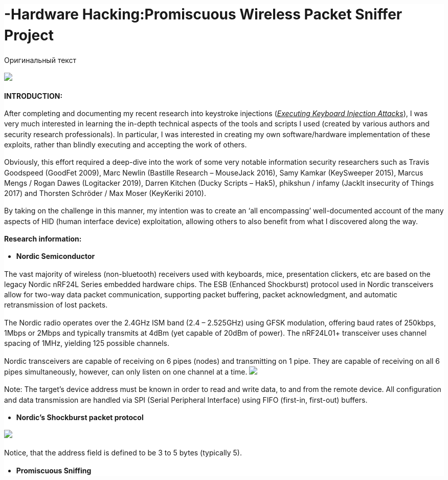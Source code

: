 # -Hardware Hacking:Promiscuous Wireless Packet Sniffer Project

Оригинальный текст



![](https://www.blackhillsinfosec.com/wp-content/uploads/2020/05/1.png)

**INTRODUCTION:**

After completing and documenting my recent research into keystroke injections \([_Executing Keyboard Injection Attacks_](https://www.blackhillsinfosec.com/executing-keyboard-injection-attacks/)\), I was very much interested in learning the in-depth technical aspects of the tools and scripts I used \(created by various authors and security research professionals\). In particular, I was interested in creating my own software/hardware implementation of these exploits, rather than blindly executing and accepting the work of others.

Obviously, this effort required a deep-dive into the work of some very notable information security researchers such as Travis Goodspeed \(GoodFet 2009\), Marc Newlin \(Bastille Research – MouseJack 2016\), Samy Kamkar \(KeySweeper 2015\), Marcus Mengs / Rogan Dawes \(Logitacker 2019\), Darren Kitchen \(Ducky Scripts – Hak5\), phikshun / infamy \(JackIt insecurity of Things 2017\) and Thorsten Schröder / Max Moser \(KeyKeriki 2010\).

By taking on the challenge in this manner, my intention was to create an ‘all encompassing’ well-documented account of the many aspects of HID \(human interface device\) exploitation, allowing others to also benefit from what I discovered along the way. 

**Research information:**

* **Nordic Semiconductor**

The vast majority of wireless \(non-bluetooth\) receivers used with keyboards, mice, presentation clickers, etc are based on the legacy Nordic nRF24L Series embedded hardware chips. The ESB \(Enhanced Shockburst\) protocol used in Nordic transceivers allow for two-way data packet communication, supporting packet buffering, packet acknowledgment, and automatic retransmission of lost packets.

The Nordic radio operates over the 2.4GHz ISM band \(2.4 – 2.525GHz\) using GFSK modulation, offering baud rates of 250kbps, 1Mbps or 2Mbps and typically transmits at 4dBm \(yet capable of 20dBm of power\).  The nRF24L01+ transceiver uses channel spacing of 1MHz, yielding 125 possible channels.

Nordic transceivers are capable of receiving on 6 pipes \(nodes\) and transmitting on 1 pipe. They are capable of receiving on all 6 pipes simultaneously, however, can only listen on one channel at a time. ![](https://www.blackhillsinfosec.com/wp-content/uploads/2020/05/2.png)

Note: The target’s device address must be known in order to read and write data, to and from the remote device. All configuration and data transmission are handled via SPI \(Serial Peripheral Interface\) using FIFO \(first-in, first-out\) buffers.

* **Nordic’s Shockburst packet protocol**

![](https://www.blackhillsinfosec.com/wp-content/uploads/2020/05/3-1024x455.png)

Notice, that the address field is defined to be 3 to 5 bytes \(typically 5\). 

* **Promiscuous Sniffing**
